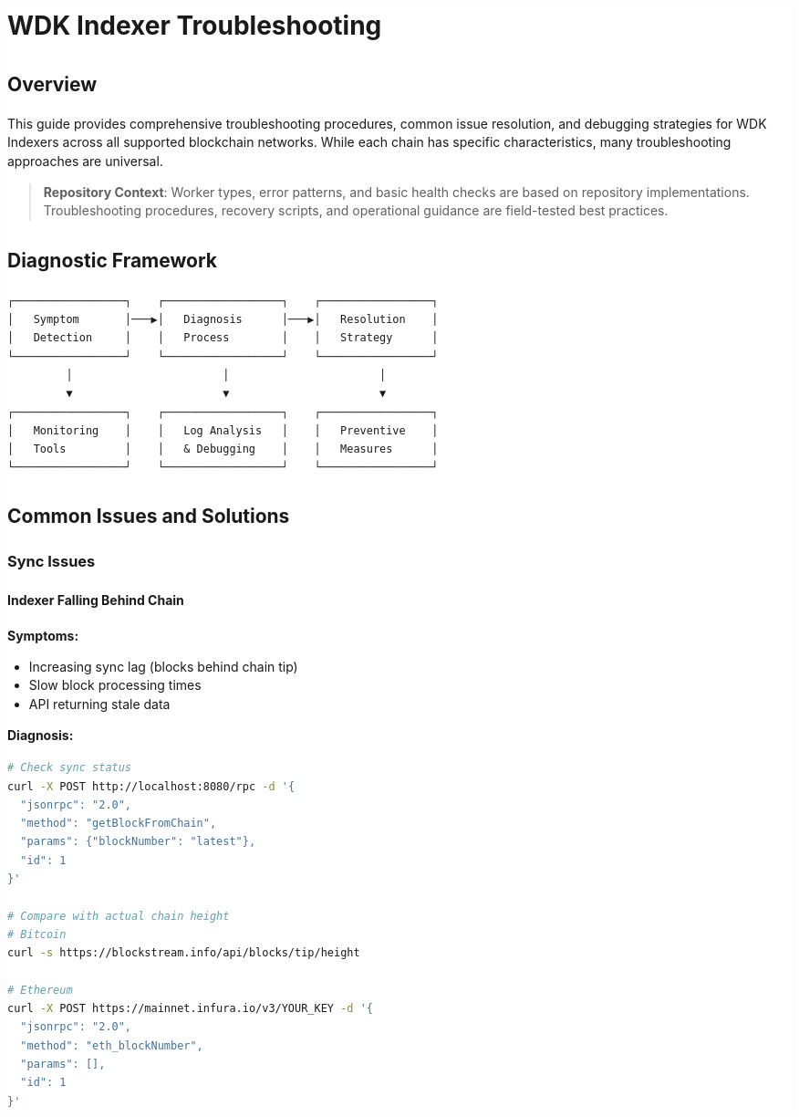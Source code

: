 # WDK Indexer Troubleshooting

## Overview

This guide provides comprehensive troubleshooting procedures, common issue resolution, and debugging strategies for WDK Indexers across all supported blockchain networks. While each chain has specific characteristics, many troubleshooting approaches are universal.

> **Repository Context**: Worker types, error patterns, and basic health checks are based on repository implementations. Troubleshooting procedures, recovery scripts, and operational guidance are field-tested best practices.

## Diagnostic Framework

```
┌─────────────────┐    ┌──────────────────┐    ┌─────────────────┐
│   Symptom       │───▶│   Diagnosis      │───▶│   Resolution    │
│   Detection     │    │   Process        │    │   Strategy      │
└─────────────────┘    └──────────────────┘    └─────────────────┘
         │                       │                       │
         ▼                       ▼                       ▼
┌─────────────────┐    ┌──────────────────┐    ┌─────────────────┐
│   Monitoring    │    │   Log Analysis   │    │   Preventive    │
│   Tools         │    │   & Debugging    │    │   Measures      │
└─────────────────┘    └──────────────────┘    └─────────────────┘
```

## Common Issues and Solutions

### Sync Issues

#### Indexer Falling Behind Chain

**Symptoms:**
- Increasing sync lag (blocks behind chain tip)
- Slow block processing times
- API returning stale data

**Diagnosis:**
```bash
# Check sync status
curl -X POST http://localhost:8080/rpc -d '{
  "jsonrpc": "2.0",
  "method": "getBlockFromChain",
  "params": {"blockNumber": "latest"},
  "id": 1
}'

# Compare with actual chain height
# Bitcoin
curl -s https://blockstream.info/api/blocks/tip/height

# Ethereum
curl -X POST https://mainnet.infura.io/v3/YOUR_KEY -d '{
  "jsonrpc": "2.0",
  "method": "eth_blockNumber",
  "params": [],
  "id": 1
}'
```
